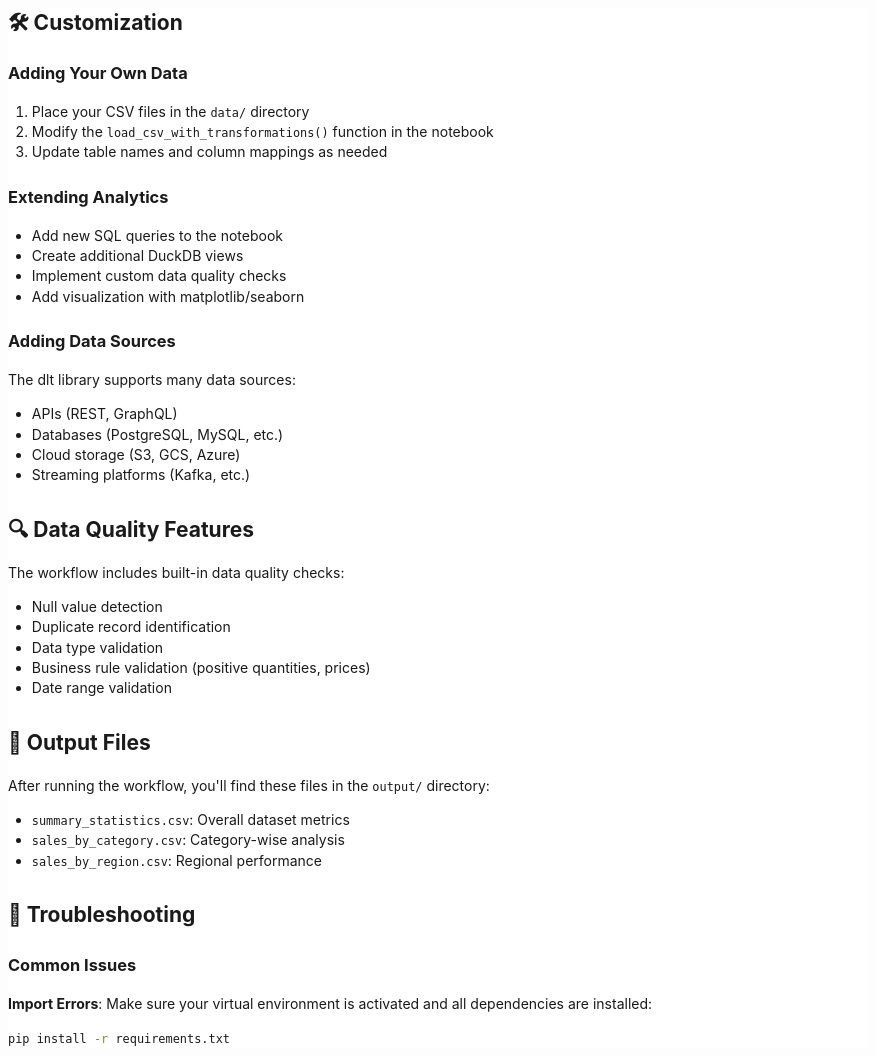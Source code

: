 ## 🛠️ Customization

### Adding Your Own Data

1. Place your CSV files in the `data/` directory
2. Modify the `load_csv_with_transformations()` function in the notebook
3. Update table names and column mappings as needed

### Extending Analytics

- Add new SQL queries to the notebook
- Create additional DuckDB views
- Implement custom data quality checks
- Add visualization with matplotlib/seaborn

### Adding Data Sources

The dlt library supports many data sources:

- APIs (REST, GraphQL)
- Databases (PostgreSQL, MySQL, etc.)
- Cloud storage (S3, GCS, Azure)
- Streaming platforms (Kafka, etc.)

## 🔍 Data Quality Features

The workflow includes built-in data quality checks:

- Null value detection
- Duplicate record identification
- Data type validation
- Business rule validation (positive quantities, prices)
- Date range validation

## 📁 Output Files

After running the workflow, you'll find these files in the `output/` directory:

- `summary_statistics.csv`: Overall dataset metrics
- `sales_by_category.csv`: Category-wise analysis
- `sales_by_region.csv`: Regional performance

## 🚨 Troubleshooting

### Common Issues

**Import Errors**: Make sure your virtual environment is activated and all dependencies are installed:

```bash
pip install -r requirements.txt
```
